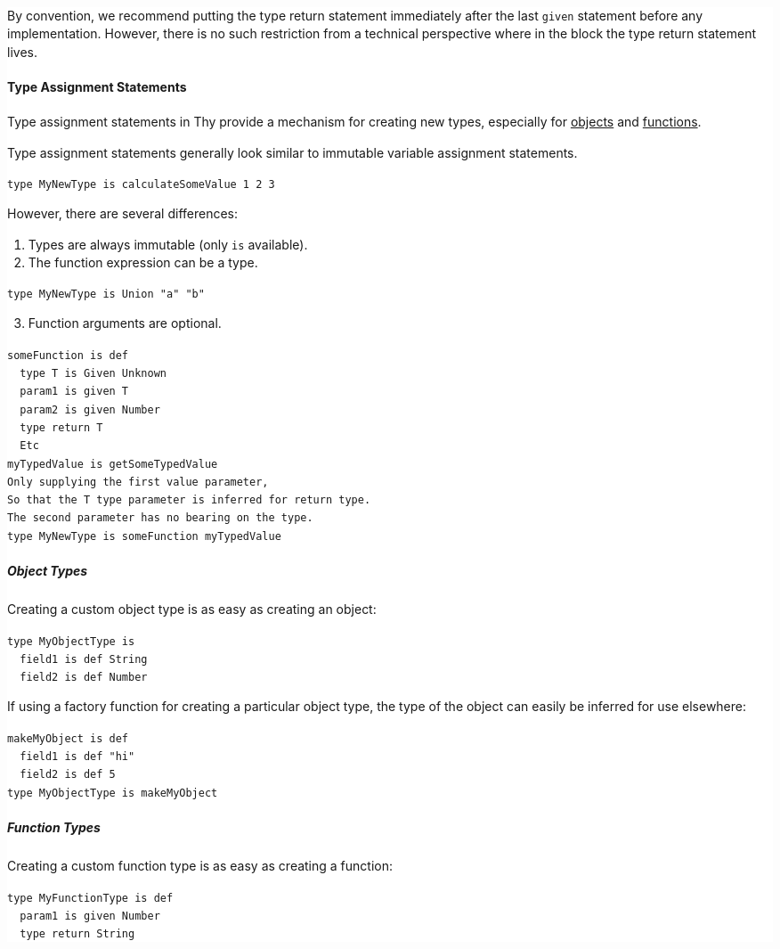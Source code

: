 By convention, we recommend putting the type return statement immediately
after the last `given` statement before any implementation.
However, there is no such restriction from a technical perspective
where in the block the type return statement lives.

#### Type Assignment Statements

Type assignment statements in Thy provide a mechanism for creating new types,
especially for [objects](#objects) and [functions](#functions).

Type assignment statements generally look similar to immutable variable assignment statements.

```thy
type MyNewType is calculateSomeValue 1 2 3
```

However, there are several differences:
1. Types are always immutable (only `is` available).
2. The function expression can be a type.

```thy
type MyNewType is Union "a" "b"
```

3. Function arguments are optional.

```thy
someFunction is def
  type T is Given Unknown
  param1 is given T
  param2 is given Number
  type return T
  Etc
myTypedValue is getSomeTypedValue
Only supplying the first value parameter,
So that the T type parameter is inferred for return type.
The second parameter has no bearing on the type.
type MyNewType is someFunction myTypedValue
```

##### Object Types

Creating a custom object type is as easy as creating an object:

```thy
type MyObjectType is
  field1 is def String
  field2 is def Number
```

If using a factory function for creating a particular object type,
the type of the object can easily be inferred for use elsewhere:

```thy
makeMyObject is def
  field1 is def "hi"
  field2 is def 5
type MyObjectType is makeMyObject
```

##### Function Types

Creating a custom function type is as easy as creating a function:

```thy
type MyFunctionType is def
  param1 is given Number
  type return String
```
